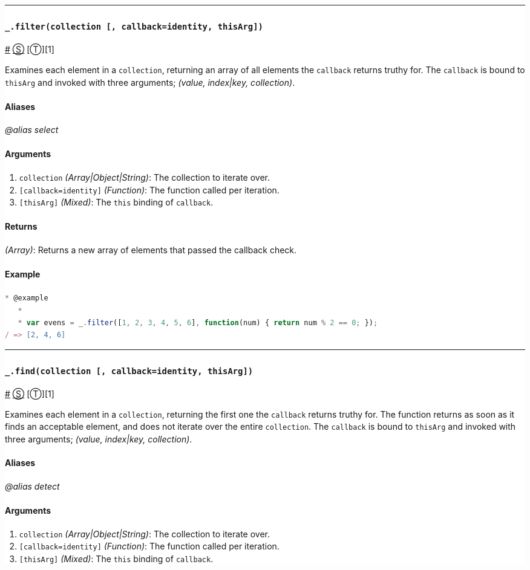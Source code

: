 * * *






### <a id="_filtercollection--callbackidentity-thisarg"></a>`_.filter(collection [, callback=identity, thisArg])`
<a href="#_filtercollection--callbackidentity-thisarg">#</a> [&#x24C8;](https://github.com/bestiejs/lodash/blob/master/lodash.js#L2119 "View in source") [&#x24C9;][1]

Examines each element in a `collection`, returning an array of all elements the `callback` returns truthy for. The `callback` is bound to `thisArg` and invoked with three arguments; *(value, index|key, collection)*.

#### Aliases
*@alias select*

#### Arguments
1. `collection` *(Array|Object|String)*: The collection to iterate over.
2. `[callback=identity]` *(Function)*: The function called per iteration.
3. `[thisArg]` *(Mixed)*: The `this` binding of `callback`.

#### Returns
*(Array)*: Returns a new array of elements that passed the callback check.

#### Example
```.js
* @example
   *
   * var evens = _.filter([1, 2, 3, 4, 5, 6], function(num) { return num % 2 == 0; });
/ => [2, 4, 6]
```

* * *






### <a id="_findcollection--callbackidentity-thisarg"></a>`_.find(collection [, callback=identity, thisArg])`
<a href="#_findcollection--callbackidentity-thisarg">#</a> [&#x24C8;](https://github.com/bestiejs/lodash/blob/master/lodash.js#L2163 "View in source") [&#x24C9;][1]

Examines each element in a `collection`, returning the first one the `callback` returns truthy for. The function returns as soon as it finds an acceptable element, and does not iterate over the entire `collection`. The `callback` is bound to `thisArg` and invoked with three arguments; *(value, index|key, collection)*.

#### Aliases
*@alias detect*

#### Arguments
1. `collection` *(Array|Object|String)*: The collection to iterate over.
2. `[callback=identity]` *(Function)*: The function called per iteration.
3. `[thisArg]` *(Mixed)*: The `this` binding of `callback`.
